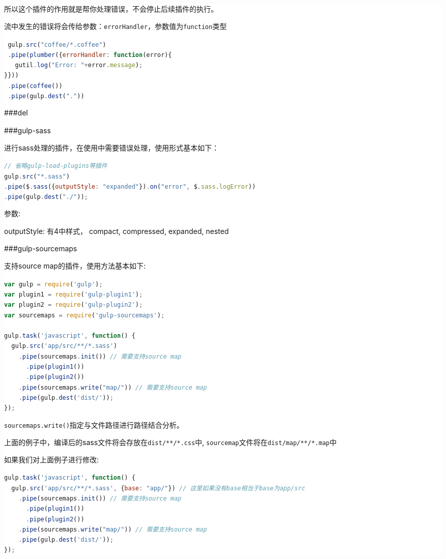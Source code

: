 所以这个插件的作用就是帮你处理错误，不会停止后续插件的执行。

流中发生的错误将会传给参数：`errorHandler`，参数值为`function`类型

```javascript
 gulp.src("coffee/*.coffee")
 .pipe(plumber({errorHandler: function(error){
   gutil.log("Error: "+error.message);  
}}))
 .pipe(coffee())
 .pipe(gulp.dest("."))
```



###del

###gulp-sass

进行sass处理的插件，在使用中需要错误处理，使用形式基本如下：

```javascript
// 省略gulp-load-plugins等插件
gulp.src("*.sass")
.pipe($.sass({outputStyle: "expanded"}).on("error", $.sass.logError))
.pipe(gulp.dest("./"));
```

参数:

outputStyle: 有4中样式， compact, compressed, expanded, nested

###gulp-sourcemaps

支持source map的插件，使用方法基本如下:

```javascript
var gulp = require('gulp');
var plugin1 = require('gulp-plugin1');
var plugin2 = require('gulp-plugin2');
var sourcemaps = require('gulp-sourcemaps');

gulp.task('javascript', function() {
  gulp.src('app/src/**/*.sass')
    .pipe(sourcemaps.init()) // 需要支持source map
      .pipe(plugin1())
      .pipe(plugin2())
    .pipe(sourcemaps.write("map/")) // 需要支持source map
    .pipe(gulp.dest('dist/'));
});
```

`sourcemaps.write()`指定与文件路径进行路径结合分析。

上面的例子中，编译后的sass文件将会存放在`dist/**/*.css`中,  `sourcemap`文件将在`dist/map/**/*.map`中

如果我们对上面例子进行修改:

```javascript
gulp.task('javascript', function() {
  gulp.src('app/src/**/*.sass', {base: "app/"}) // 这里如果没有base相当于base为app/src
    .pipe(sourcemaps.init()) // 需要支持source map
      .pipe(plugin1())
      .pipe(plugin2())
    .pipe(sourcemaps.write("map/")) // 需要支持source map
    .pipe(gulp.dest('dist/'));
});
```
